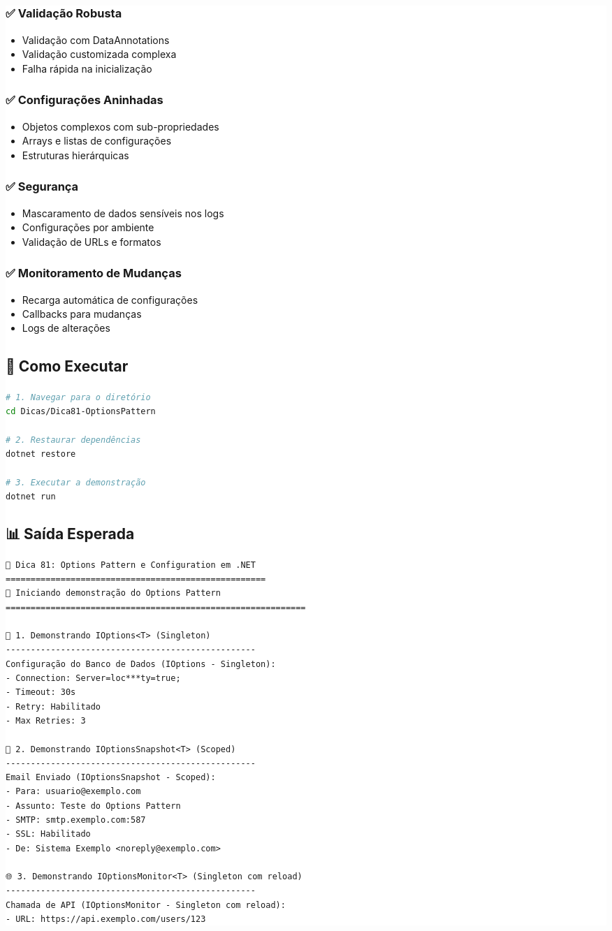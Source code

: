 ### ✅ Validação Robusta
- Validação com DataAnnotations
- Validação customizada complexa
- Falha rápida na inicialização

### ✅ Configurações Aninhadas
- Objetos complexos com sub-propriedades
- Arrays e listas de configurações
- Estruturas hierárquicas

### ✅ Segurança
- Mascaramento de dados sensíveis nos logs
- Configurações por ambiente
- Validação de URLs e formatos

### ✅ Monitoramento de Mudanças
- Recarga automática de configurações
- Callbacks para mudanças
- Logs de alterações

## 🚀 Como Executar

```bash
# 1. Navegar para o diretório
cd Dicas/Dica81-OptionsPattern

# 2. Restaurar dependências
dotnet restore

# 3. Executar a demonstração
dotnet run
```

## 📊 Saída Esperada

```
🎯 Dica 81: Options Pattern e Configuration em .NET
====================================================
🚀 Iniciando demonstração do Options Pattern
============================================================

📖 1. Demonstrando IOptions<T> (Singleton)
--------------------------------------------------
Configuração do Banco de Dados (IOptions - Singleton):
- Connection: Server=loc***ty=true;
- Timeout: 30s
- Retry: Habilitado
- Max Retries: 3

📧 2. Demonstrando IOptionsSnapshot<T> (Scoped)
--------------------------------------------------
Email Enviado (IOptionsSnapshot - Scoped):
- Para: usuario@exemplo.com
- Assunto: Teste do Options Pattern
- SMTP: smtp.exemplo.com:587
- SSL: Habilitado
- De: Sistema Exemplo <noreply@exemplo.com>

🌐 3. Demonstrando IOptionsMonitor<T> (Singleton com reload)
--------------------------------------------------
Chamada de API (IOptionsMonitor - Singleton com reload):
- URL: https://api.exemplo.com/users/123
```